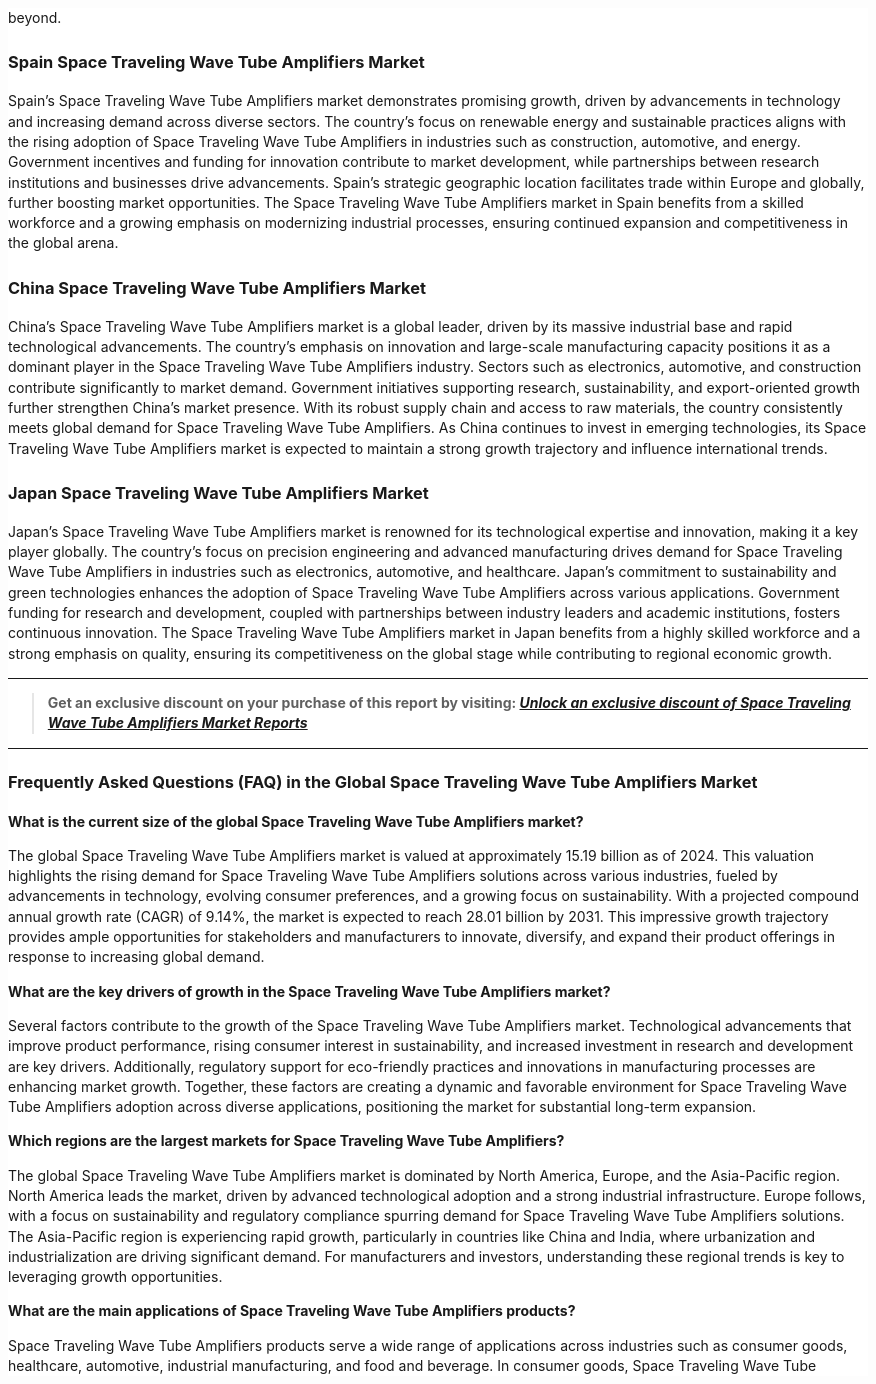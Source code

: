 beyond.</p><h3>Spain Space Traveling Wave Tube Amplifiers Market</h3><p>Spain&rsquo;s Space Traveling Wave Tube Amplifiers market demonstrates promising growth, driven by advancements in technology and increasing demand across diverse sectors. The country&rsquo;s focus on renewable energy and sustainable practices aligns with the rising adoption of Space Traveling Wave Tube Amplifiers in industries such as construction, automotive, and energy. Government incentives and funding for innovation contribute to market development, while partnerships between research institutions and businesses drive advancements. Spain&rsquo;s strategic geographic location facilitates trade within Europe and globally, further boosting market opportunities. The Space Traveling Wave Tube Amplifiers market in Spain benefits from a skilled workforce and a growing emphasis on modernizing industrial processes, ensuring continued expansion and competitiveness in the global arena.</p><h3>China Space Traveling Wave Tube Amplifiers Market</h3><p>China&rsquo;s Space Traveling Wave Tube Amplifiers market is a global leader, driven by its massive industrial base and rapid technological advancements. The country&rsquo;s emphasis on innovation and large-scale manufacturing capacity positions it as a dominant player in the Space Traveling Wave Tube Amplifiers industry. Sectors such as electronics, automotive, and construction contribute significantly to market demand. Government initiatives supporting research, sustainability, and export-oriented growth further strengthen China&rsquo;s market presence. With its robust supply chain and access to raw materials, the country consistently meets global demand for Space Traveling Wave Tube Amplifiers. As China continues to invest in emerging technologies, its Space Traveling Wave Tube Amplifiers market is expected to maintain a strong growth trajectory and influence international trends.</p><h3>Japan Space Traveling Wave Tube Amplifiers Market</h3><p>Japan&rsquo;s Space Traveling Wave Tube Amplifiers market is renowned for its technological expertise and innovation, making it a key player globally. The country&rsquo;s focus on precision engineering and advanced manufacturing drives demand for Space Traveling Wave Tube Amplifiers in industries such as electronics, automotive, and healthcare. Japan&rsquo;s commitment to sustainability and green technologies enhances the adoption of Space Traveling Wave Tube Amplifiers across various applications. Government funding for research and development, coupled with partnerships between industry leaders and academic institutions, fosters continuous innovation. The Space Traveling Wave Tube Amplifiers market in Japan benefits from a highly skilled workforce and a strong emphasis on quality, ensuring its competitiveness on the global stage while contributing to regional economic growth.</p><hr /><blockquote><p><strong>Get an exclusive discount on your purchase of this report by visiting: <em><a href="://marketresearchpulse.com/ask-for-discount/10698?utm_source=Github&amp;utm_medium=0110">Unlock an exclusive discount of Space Traveling Wave Tube Amplifiers Market Reports</a></em>&nbsp;</strong></p></blockquote><hr /><h3>Frequently Asked Questions (FAQ) in the Global Space Traveling Wave Tube Amplifiers Market</h3><p><strong>What is the current size of the global Space Traveling Wave Tube Amplifiers market?</strong></p><p>The global Space Traveling Wave Tube Amplifiers market is valued at approximately 15.19 billion as of 2024. This valuation highlights the rising demand for Space Traveling Wave Tube Amplifiers solutions across various industries, fueled by advancements in technology, evolving consumer preferences, and a growing focus on sustainability. With a projected compound annual growth rate (CAGR) of 9.14%, the market is expected to reach 28.01 billion by 2031. This impressive growth trajectory provides ample opportunities for stakeholders and manufacturers to innovate, diversify, and expand their product offerings in response to increasing global demand.</p><p><strong>What are the key drivers of growth in the Space Traveling Wave Tube Amplifiers market?</strong></p><p>Several factors contribute to the growth of the Space Traveling Wave Tube Amplifiers market. Technological advancements that improve product performance, rising consumer interest in sustainability, and increased investment in research and development are key drivers. Additionally, regulatory support for eco-friendly practices and innovations in manufacturing processes are enhancing market growth. Together, these factors are creating a dynamic and favorable environment for Space Traveling Wave Tube Amplifiers adoption across diverse applications, positioning the market for substantial long-term expansion.</p><p><strong>Which regions are the largest markets for Space Traveling Wave Tube Amplifiers?</strong></p><p>The global Space Traveling Wave Tube Amplifiers market is dominated by North America, Europe, and the Asia-Pacific region. North America leads the market, driven by advanced technological adoption and a strong industrial infrastructure. Europe follows, with a focus on sustainability and regulatory compliance spurring demand for Space Traveling Wave Tube Amplifiers solutions. The Asia-Pacific region is experiencing rapid growth, particularly in countries like China and India, where urbanization and industrialization are driving significant demand. For manufacturers and investors, understanding these regional trends is key to leveraging growth opportunities.</p><p><strong>What are the main applications of Space Traveling Wave Tube Amplifiers products?</strong></p><p>Space Traveling Wave Tube Amplifiers products serve a wide range of applications across industries such as consumer goods, healthcare, automotive, industrial manufacturing, and food and beverage. In consumer goods, Space Traveling Wave Tube